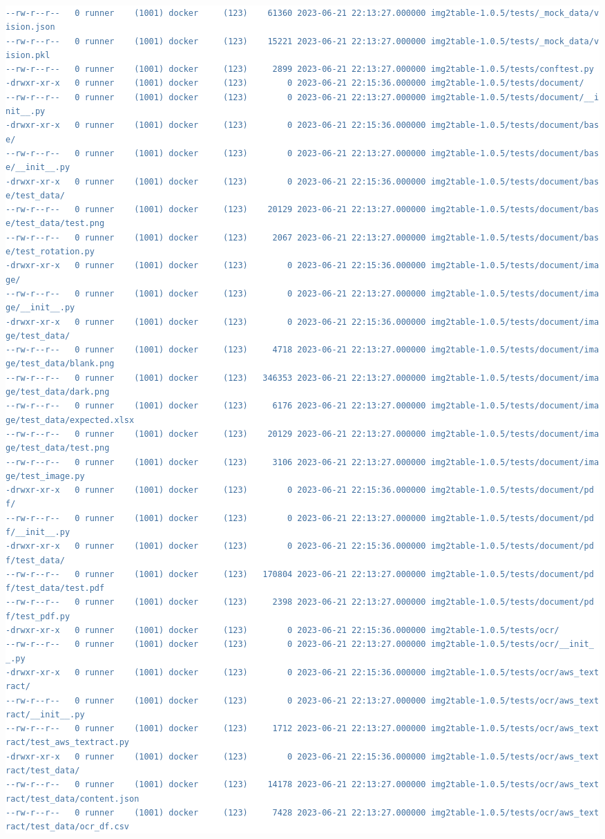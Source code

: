 ```diff
--rw-r--r--   0 runner    (1001) docker     (123)    61360 2023-06-21 22:13:27.000000 img2table-1.0.5/tests/_mock_data/vision.json
--rw-r--r--   0 runner    (1001) docker     (123)    15221 2023-06-21 22:13:27.000000 img2table-1.0.5/tests/_mock_data/vision.pkl
--rw-r--r--   0 runner    (1001) docker     (123)     2899 2023-06-21 22:13:27.000000 img2table-1.0.5/tests/conftest.py
-drwxr-xr-x   0 runner    (1001) docker     (123)        0 2023-06-21 22:15:36.000000 img2table-1.0.5/tests/document/
--rw-r--r--   0 runner    (1001) docker     (123)        0 2023-06-21 22:13:27.000000 img2table-1.0.5/tests/document/__init__.py
-drwxr-xr-x   0 runner    (1001) docker     (123)        0 2023-06-21 22:15:36.000000 img2table-1.0.5/tests/document/base/
--rw-r--r--   0 runner    (1001) docker     (123)        0 2023-06-21 22:13:27.000000 img2table-1.0.5/tests/document/base/__init__.py
-drwxr-xr-x   0 runner    (1001) docker     (123)        0 2023-06-21 22:15:36.000000 img2table-1.0.5/tests/document/base/test_data/
--rw-r--r--   0 runner    (1001) docker     (123)    20129 2023-06-21 22:13:27.000000 img2table-1.0.5/tests/document/base/test_data/test.png
--rw-r--r--   0 runner    (1001) docker     (123)     2067 2023-06-21 22:13:27.000000 img2table-1.0.5/tests/document/base/test_rotation.py
-drwxr-xr-x   0 runner    (1001) docker     (123)        0 2023-06-21 22:15:36.000000 img2table-1.0.5/tests/document/image/
--rw-r--r--   0 runner    (1001) docker     (123)        0 2023-06-21 22:13:27.000000 img2table-1.0.5/tests/document/image/__init__.py
-drwxr-xr-x   0 runner    (1001) docker     (123)        0 2023-06-21 22:15:36.000000 img2table-1.0.5/tests/document/image/test_data/
--rw-r--r--   0 runner    (1001) docker     (123)     4718 2023-06-21 22:13:27.000000 img2table-1.0.5/tests/document/image/test_data/blank.png
--rw-r--r--   0 runner    (1001) docker     (123)   346353 2023-06-21 22:13:27.000000 img2table-1.0.5/tests/document/image/test_data/dark.png
--rw-r--r--   0 runner    (1001) docker     (123)     6176 2023-06-21 22:13:27.000000 img2table-1.0.5/tests/document/image/test_data/expected.xlsx
--rw-r--r--   0 runner    (1001) docker     (123)    20129 2023-06-21 22:13:27.000000 img2table-1.0.5/tests/document/image/test_data/test.png
--rw-r--r--   0 runner    (1001) docker     (123)     3106 2023-06-21 22:13:27.000000 img2table-1.0.5/tests/document/image/test_image.py
-drwxr-xr-x   0 runner    (1001) docker     (123)        0 2023-06-21 22:15:36.000000 img2table-1.0.5/tests/document/pdf/
--rw-r--r--   0 runner    (1001) docker     (123)        0 2023-06-21 22:13:27.000000 img2table-1.0.5/tests/document/pdf/__init__.py
-drwxr-xr-x   0 runner    (1001) docker     (123)        0 2023-06-21 22:15:36.000000 img2table-1.0.5/tests/document/pdf/test_data/
--rw-r--r--   0 runner    (1001) docker     (123)   170804 2023-06-21 22:13:27.000000 img2table-1.0.5/tests/document/pdf/test_data/test.pdf
--rw-r--r--   0 runner    (1001) docker     (123)     2398 2023-06-21 22:13:27.000000 img2table-1.0.5/tests/document/pdf/test_pdf.py
-drwxr-xr-x   0 runner    (1001) docker     (123)        0 2023-06-21 22:15:36.000000 img2table-1.0.5/tests/ocr/
--rw-r--r--   0 runner    (1001) docker     (123)        0 2023-06-21 22:13:27.000000 img2table-1.0.5/tests/ocr/__init__.py
-drwxr-xr-x   0 runner    (1001) docker     (123)        0 2023-06-21 22:15:36.000000 img2table-1.0.5/tests/ocr/aws_textract/
--rw-r--r--   0 runner    (1001) docker     (123)        0 2023-06-21 22:13:27.000000 img2table-1.0.5/tests/ocr/aws_textract/__init__.py
--rw-r--r--   0 runner    (1001) docker     (123)     1712 2023-06-21 22:13:27.000000 img2table-1.0.5/tests/ocr/aws_textract/test_aws_textract.py
-drwxr-xr-x   0 runner    (1001) docker     (123)        0 2023-06-21 22:15:36.000000 img2table-1.0.5/tests/ocr/aws_textract/test_data/
--rw-r--r--   0 runner    (1001) docker     (123)    14178 2023-06-21 22:13:27.000000 img2table-1.0.5/tests/ocr/aws_textract/test_data/content.json
--rw-r--r--   0 runner    (1001) docker     (123)     7428 2023-06-21 22:13:27.000000 img2table-1.0.5/tests/ocr/aws_textract/test_data/ocr_df.csv
```